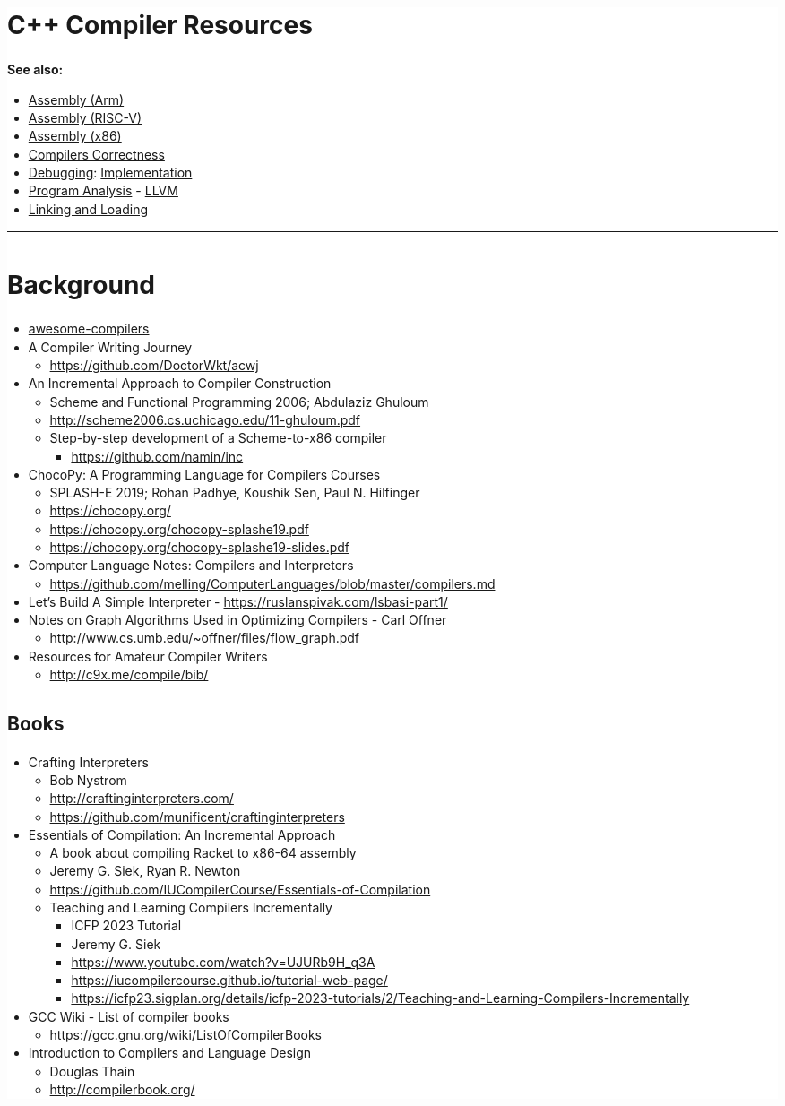 # C++ Compiler Resources

**See also:**

*   [Assembly (Arm)](assembly.arm.md)
*   [Assembly (RISC-V)](assembly.riscv.md)
*   [Assembly (x86)](assembly.x86.md)
*   [Compilers Correctness](compilers.correctness.md)
*   [Debugging](https://github.com/MattPD/cpplinks/blob/master/debugging.md): [Implementation](https://github.com/MattPD/cpplinks/blob/master/debugging.md#implementation)
*   [Program Analysis](https://gist.github.com/MattPD/00573ee14bf85ccac6bed3c0678ddbef) - [LLVM](https://gist.github.com/MattPD/00573ee14bf85ccac6bed3c0678ddbef#llvm)
*   [Linking and Loading](https://github.com/MattPD/cpplinks/blob/master/executables.linking_loading.md)

---

# Background

*   [awesome-compilers](https://github.com/aalhour/awesome-compilers)
*   A Compiler Writing Journey
    *   https://github.com/DoctorWkt/acwj
*   An Incremental Approach to Compiler Construction
    *   Scheme and Functional Programming 2006; Abdulaziz Ghuloum
    *   http://scheme2006.cs.uchicago.edu/11-ghuloum.pdf
    *   Step-by-step development of a Scheme-to-x86 compiler
        *   https://github.com/namin/inc
*   ChocoPy: A Programming Language for Compilers Courses
    *   SPLASH-E 2019; Rohan Padhye, Koushik Sen, Paul N. Hilfinger
    *   https://chocopy.org/
    *   https://chocopy.org/chocopy-splashe19.pdf
    *   https://chocopy.org/chocopy-splashe19-slides.pdf
*   Computer Language Notes: Compilers and Interpreters
    *   https://github.com/melling/ComputerLanguages/blob/master/compilers.md
*   Let’s Build A Simple Interpreter - https://ruslanspivak.com/lsbasi-part1/
*   Notes on Graph Algorithms Used in Optimizing Compilers - Carl Offner
    *   http://www.cs.umb.edu/~offner/files/flow_graph.pdf
*   Resources for Amateur Compiler Writers
    *   http://c9x.me/compile/bib/

## Books

*   Crafting Interpreters
    *   Bob Nystrom
    *   http://craftinginterpreters.com/
    *   https://github.com/munificent/craftinginterpreters
*   Essentials of Compilation: An Incremental Approach
    *   A book about compiling Racket to x86-64 assembly
    *   Jeremy G. Siek, Ryan R. Newton
    *   https://github.com/IUCompilerCourse/Essentials-of-Compilation
    *   Teaching and Learning Compilers Incrementally
        *   ICFP 2023 Tutorial
        *   Jeremy G. Siek
        *   https://www.youtube.com/watch?v=UJURb9H_q3A
        *   https://iucompilercourse.github.io/tutorial-web-page/
        *   https://icfp23.sigplan.org/details/icfp-2023-tutorials/2/Teaching-and-Learning-Compilers-Incrementally
*   GCC Wiki - List of compiler books
    *   https://gcc.gnu.org/wiki/ListOfCompilerBooks
*   Introduction to Compilers and Language Design
    *   Douglas Thain
    *   http://compilerbook.org/